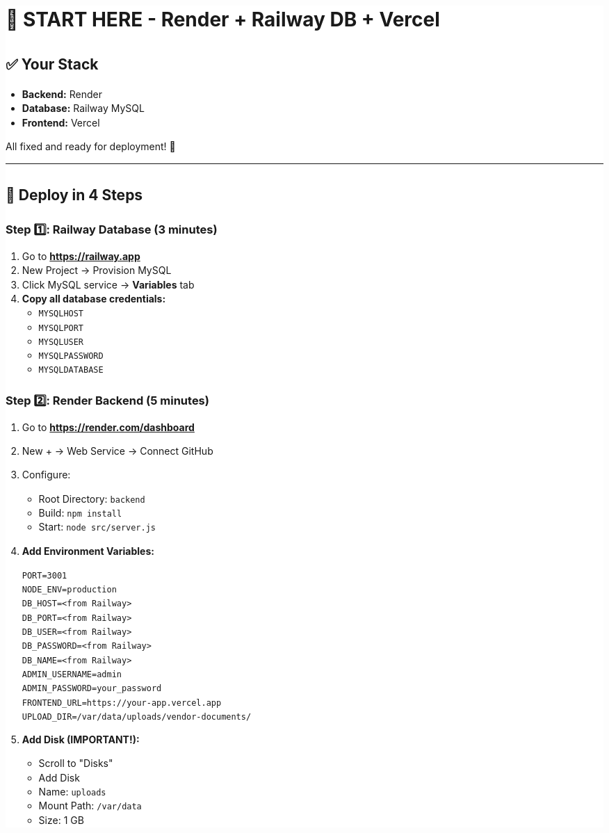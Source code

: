 # 🚀 START HERE - Render + Railway DB + Vercel

## ✅ Your Stack

- **Backend:** Render
- **Database:** Railway MySQL
- **Frontend:** Vercel

All fixed and ready for deployment! 🎉

---

## 🎯 Deploy in 4 Steps

### Step 1️⃣: Railway Database (3 minutes)

1. Go to **https://railway.app**
2. New Project → Provision MySQL
3. Click MySQL service → **Variables** tab
4. **Copy all database credentials:**
   - `MYSQLHOST`
   - `MYSQLPORT`
   - `MYSQLUSER`
   - `MYSQLPASSWORD`
   - `MYSQLDATABASE`

### Step 2️⃣: Render Backend (5 minutes)

1. Go to **https://render.com/dashboard**
2. New + → Web Service → Connect GitHub
3. Configure:
   - Root Directory: `backend`
   - Build: `npm install`
   - Start: `node src/server.js`
   
4. **Add Environment Variables:**
   ```env
   PORT=3001
   NODE_ENV=production
   DB_HOST=<from Railway>
   DB_PORT=<from Railway>
   DB_USER=<from Railway>
   DB_PASSWORD=<from Railway>
   DB_NAME=<from Railway>
   ADMIN_USERNAME=admin
   ADMIN_PASSWORD=your_password
   FRONTEND_URL=https://your-app.vercel.app
   UPLOAD_DIR=/var/data/uploads/vendor-documents/
   ```

5. **Add Disk (IMPORTANT!):**
   - Scroll to "Disks"
   - Add Disk
   - Name: `uploads`
   - Mount Path: `/var/data`
   - Size: 1 GB
